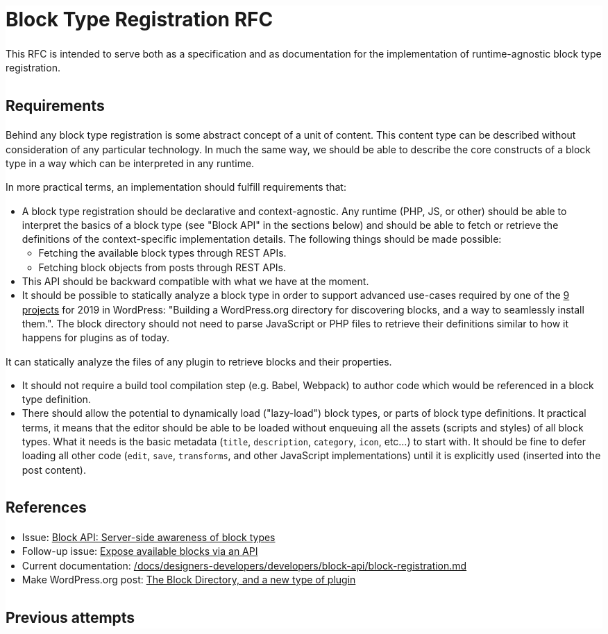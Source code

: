 # Block Type Registration RFC

This RFC is intended to serve both as a specification and as documentation for the implementation of runtime-agnostic block type registration.

## Requirements

Behind any block type registration is some abstract concept of a unit of content. This content type can be described without consideration of any particular technology. In much the same way, we should be able to describe the core constructs of a block type in a way which can be interpreted in any runtime.

In more practical terms, an implementation should fulfill requirements that:

* A block type registration should be declarative and context-agnostic. Any runtime (PHP, JS, or other) should be able to interpret the basics of a block type (see "Block API" in the sections below) and should be able to fetch or retrieve the definitions of the context-specific implementation details. The following things should be made possible:
  * Fetching the available block types through REST APIs.
  * Fetching block objects from posts through REST APIs.
* This API should be backward compatible with what we have at the moment.
* It should be possible to statically analyze a block type in order to support advanced use-cases required by one of the [9 projects](https://make.wordpress.org/core/2018/12/08/9-priorities-for-2019/) for 2019 in WordPress: "Building a WordPress.org directory for discovering blocks, and a way to seamlessly install them.". The block directory should not need to parse JavaScript or PHP files to retrieve their definitions similar to how it happens for plugins as of today.

It can statically analyze the files of any plugin to retrieve blocks and their properties.
* It should not require a build tool compilation step (e.g. Babel, Webpack) to author code which would be referenced in a block type definition.
* There should allow the potential to dynamically load ("lazy-load") block types, or parts of block type definitions. It practical terms, it means that the editor should be able to be loaded without enqueuing all the assets (scripts and styles) of all block types. What it needs is the basic metadata (`title`, `description`, `category`, `icon`, etc…) to start with. It should be fine to defer loading all other code (`edit`, `save`, `transforms`, and other JavaScript implementations) until it is explicitly used (inserted into the post content).

## References

* Issue: [Block API: Server-side awareness of block types](https://github.com/WordPress/gutenberg/issues/2751)
* Follow-up issue: [Expose available blocks via an API](https://github.com/WordPress/gutenberg/issues/4116)
* Current documentation: [/docs/designers-developers/developers/block-api/block-registration.md](/docs/designers-developers/developers/block-api/block-registration.md)
* Make WordPress.org post: [The Block Directory, and a new type of plugin](https://make.wordpress.org/meta/2019/03/08/the-block-directory-and-a-new-type-of-plugin/)


## Previous attempts
